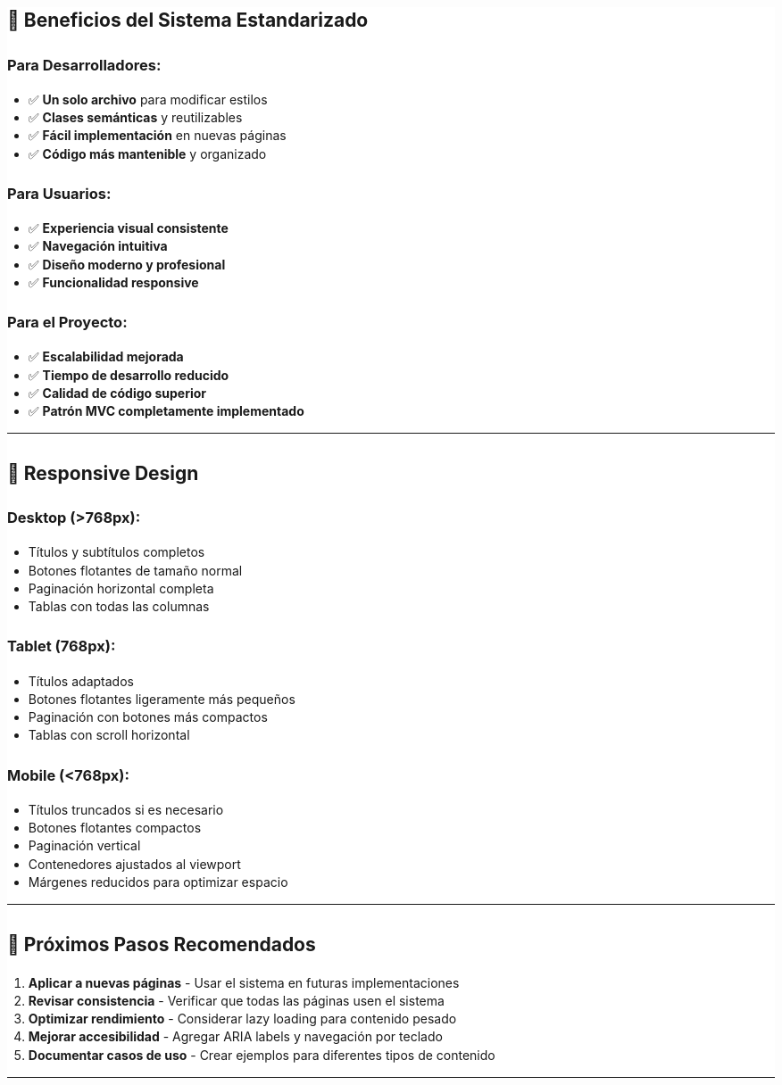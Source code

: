 
## 🚀 **Beneficios del Sistema Estandarizado**

### **Para Desarrolladores:**
- ✅ **Un solo archivo** para modificar estilos
- ✅ **Clases semánticas** y reutilizables
- ✅ **Fácil implementación** en nuevas páginas
- ✅ **Código más mantenible** y organizado

### **Para Usuarios:**
- ✅ **Experiencia visual consistente**
- ✅ **Navegación intuitiva**
- ✅ **Diseño moderno y profesional**
- ✅ **Funcionalidad responsive**

### **Para el Proyecto:**
- ✅ **Escalabilidad mejorada**
- ✅ **Tiempo de desarrollo reducido**
- ✅ **Calidad de código superior**
- ✅ **Patrón MVC completamente implementado**

---

## 📱 **Responsive Design**

### **Desktop (>768px):**
- Títulos y subtítulos completos
- Botones flotantes de tamaño normal
- Paginación horizontal completa
- Tablas con todas las columnas

### **Tablet (768px):**
- Títulos adaptados
- Botones flotantes ligeramente más pequeños
- Paginación con botones más compactos
- Tablas con scroll horizontal

### **Mobile (<768px):**
- Títulos truncados si es necesario
- Botones flotantes compactos
- Paginación vertical
- Contenedores ajustados al viewport
- Márgenes reducidos para optimizar espacio

---

## 🎯 **Próximos Pasos Recomendados**

1. **Aplicar a nuevas páginas** - Usar el sistema en futuras implementaciones
2. **Revisar consistencia** - Verificar que todas las páginas usen el sistema
3. **Optimizar rendimiento** - Considerar lazy loading para contenido pesado
4. **Mejorar accesibilidad** - Agregar ARIA labels y navegación por teclado
5. **Documentar casos de uso** - Crear ejemplos para diferentes tipos de contenido

---
